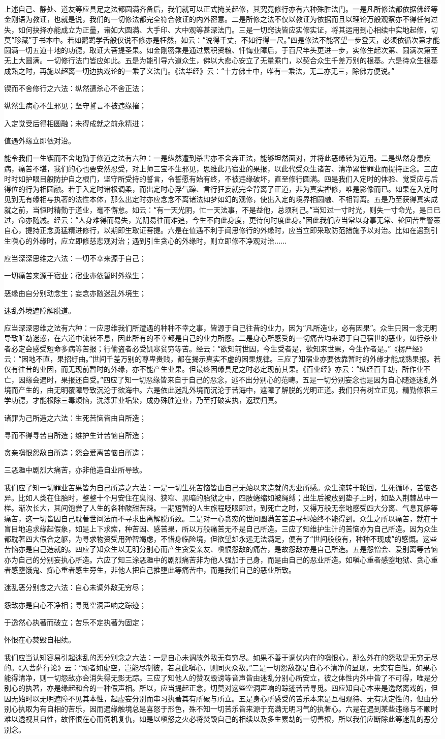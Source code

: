 上述自己、静处、道友等应具足之法都圆满齐备后，我们就可以正式掩关起修，其究竟修行亦有六种殊胜法门。一是凡所修法都依据佛经等金刚语为教证，也就是说，我们的一切修法都完全符合教证的内外密意。二是所修之法不仅以教证为依据而且以理论万般观察亦不得任何过失，如何抉择亦能成立为正量，诸如大圆满、大手印、大中观等甚深法门。三是一切窍诀皆应实修实证，将其运用到心相续中实地起修，切莫“珍藏”于书本中。若如鹦鹉学舌般仅说不修亦是枉然，如云：“说得千丈，不如行得一尺。”四是修法不能奢望一步登天，必须依循次第才能圆满一切五道十地的功德，取证大菩提圣果。如金刚密乘是通过累积资粮、忏悔业障后，于百尺竿头更进一步，实修生起次第、圆满次第至无上大圆满。一切修行法门皆应如此。五是为能引导六道众生，佛以大悲心安立了无量乘门，以契合众生千差万别的根基。六是待众生根基成熟之时，再施以超离一切边执戏论的一乘了义法门。《法华经》云：“十方佛土中，唯有一乘法，无二亦无三，除佛方便说。”

锲而不舍修行之六法：纵然遭杀心不舍正法；

纵然生病心不生邪见；坚守誓言不被违缘摧；

入定觉受后得相圆融；未得成就之前永精进；

值遇外缘立即依对治。

能令我们一生锲而不舍地勤于修道之法有六种：一是纵然遭到杀害亦不舍弃正法，能够坦然面对，并将此恶缘转为道用。二是纵然身患疾病，痛苦不堪，我们的心也要安然忍受，对上师三宝不生邪见，思维此乃宿业的果报，以此代受众生诸苦、清净累世罪业而提持正念。三应时时如护眼目般防护自之根门，坚守所受持的誓言，令誓愿有始有终，不被违缘破坏，直至修行圆满。四是我们入定时的体验、觉受应与后得位的行为相圆融。若于入定时诸根调柔，而出定时心浮气躁、言行狂妄就完全背离了正道，非为真实禅修，唯是影像而已。如果在入定时见到无有缘相与执著的法性本体，那么出定时亦应念念不离诸法如梦如幻的观修，使出入定的境界相圆融、不相背离。五是乃至获得真实成就之前，当恒时精勤于道业，毫不懈怠。如云：“有一天光阴，忙一天法事，不是益他，总须利己。”当知过一寸时光，则失一寸命光，是日已过，命亦随减。经云：“人身难得而易失，光阴易往而难追，今生不向此身度，更待何时度此身。”因此我们应当常以身事无常、轮回苦重警策自心，提持正念勇猛精进修行，以期即生取证菩提。六是在值遇不利于闻思修行的外缘时，应当立即采取防范措施予以对治。比如在遇到引生嗔心的外缘时，应立即修慈悲观对治；遇到引生贪心的外缘时，则立即修不净观对治……

应当深深思维之六法：一切不幸来源于自己；

一切痛苦来源于宿业；宿业亦依暂时外缘生；

恶缘由自分别动念生；妄念亦随迷乱外境生；

迷乱外境遮障解脱道。

应当深深思维之法有六种：一应思维我们所遭遇的种种不幸之事，皆源于自己往昔的业力，因为“凡所造业，必有因果”。众生只因一念无明导致旷劫迷惑，在六道中流转不息，因此所有的不幸都是自己的业力所感。二是身心所感受的一切痛苦均来源于自己宿世的恶业，如行杀业者必定会感受短命多病等苦报；行偷盗者必受饥寒贫穷等苦。经云：“欲知前世因，今生受者是，欲知来世果，今生作者是。”《楞严经》云：“因地不直，果招纡曲。”世间千差万别的尊卑贵贱，都在揭示真实不虚的因果规律。三应了知宿业亦要依靠暂时的外缘才能成熟果报。若仅有往昔的业因，而无现前暂时的外缘，亦不能产生业果。但最终因缘具足之时必定现前其果。《百业经》亦云：“纵经百千劫，所作业不亡，因缘会遇时，果报还自受。”四应了知一切恶缘皆来自于自己的恶念，逃不出分别心的范畴。五是一切分别妄念也是因为自心随逐迷乱外境而产生的，由无明覆障导致沉沦于欲海中。六是依此迷乱外境而沉沦于苦海中，遮障了解脱的光明正道。我们只有树立正见，精勤修积三学功德，才能根除三毒烦恼，洗涤罪业垢染，成办殊胜道业，乃至打破实执，返璞归真。

诸罪为己所造之六法：生死苦恼皆由自所造；

寻而不得寻苦自所造；维护生计苦恼自所造；

贪亲嗔恨怨敌自所造；怨会爱离苦恼自所造；

三恶趣中剧烈大痛苦，亦非他造自业所导致。

我们应了知一切罪业苦果皆为自己所造之六法：一是一切生死苦恼皆由自己无始以来造就的恶业所感。众生流转于轮回，生死循环，苦恼各异。比如人类在住胎时，整整十个月安住在臭闷、狭窄、黑暗的胎狱之中，四肢蜷缩如被绳缚；出生后被放到垫子上时，如坠入荆棘丛中一样。渐次长大，其间饱尝了人生的各种酸甜苦辣。一期短暂的人生旅程眨眼即过，到死亡之时，又得万般无奈地感受四大分离、气息瓦解等痛苦，这一切皆因自己耽著世间法而不寻求出离解脱所致。二是对一心贪恋的世间圆满苦苦追寻却始终不能得到。众生之所以痛苦，就在于盲目地追求缘起假象，如是上下求索，种苦因、感苦果，所以万般痛苦无不是自己所造。三应了知维护生计的苦恼亦为自己所造。因为众生都耽著四大假合之躯，为寻求物资受用殚智竭虑，不惜身临险境，但欲望却永远无法满足，便有了“世间般般有，种种不现成”的感慨。这些苦恼亦是自己造就的。四应了知众生以无明分别心而产生贪爱亲友、嗔恨怨敌的痛苦，是故怨敌亦是自己所造。五是怨憎会、爱别离等苦恼亦为自己的分别妄执心所造。六应了知三涂恶趣中的剧烈痛苦非为他人强加于己身，而是由自己的恶业所造。如嗔心重者感堕地狱、贪心重者感堕饿鬼、痴心重者感生旁生，非他人把自己推堕此等痛苦中，而是我们自己的恶业所致。

迷乱恶分别念之六法：自心未调外敌无穷尽；

怨敌亦是自心不净相；寻觅空洞声响之踪迹；

于逸然心执著而破立；苦乐不定执著为固定；

怀恨在心焚毁自相续。

我们应当认知容易引起迷乱的恶分别念之六法：一是自心未调故外敌无有穷尽。如果不善于调伏内在的嗔恨心，那么外在的怨敌是无穷无尽的。《入菩萨行论》云：“顽者如虚空，岂能尽制彼，若息此嗔心，则同灭众敌。”二是一切怨敌都是自心不清净的显现，无实有自性。如果心能得清净，则一切怨敌亦会消失得无影无踪。三应了知他人的赞叹毁谤等音声皆由迷乱分别心所安立，彼之体性内外中皆了不可得，唯是分别心的执著，亦是缘起和合的一种假声相。所以，应当提起正念，切莫对这些空洞声响的踪迹苦苦寻觅。四应知自心本来是逸然离戏的，但因无始时以无明遮障不见其本性，起虚妄分别而串习执著其有所破与所立。五是身心所感受的苦乐本来是互相观待、无有决定性的，但由分别心执取为有自相的苦乐，因而遇缘触境总是喜怒于形色，殊不知一切苦乐皆来源于充满无明习气的执著心。六是在遇到某些违缘与不顺时难以透视其自性，故怀恨在心而伺机复仇，如是以嗔怒之火必将焚毁自己的相续以及多生累劫的一切善根，所以我们应断除此等迷乱的恶分别念。
